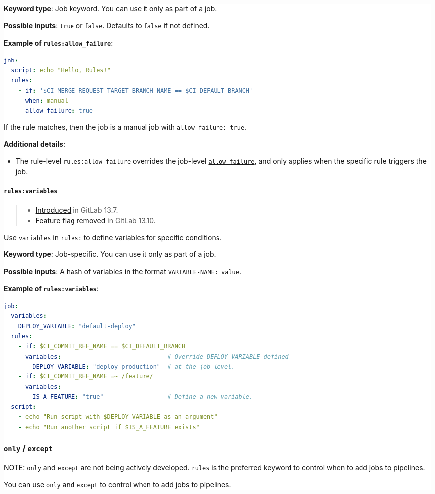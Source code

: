 **Keyword type**: Job keyword. You can use it only as part of a job.

**Possible inputs**: `true` or `false`. Defaults to `false` if not defined.

**Example of `rules:allow_failure`**:

```yaml
job:
  script: echo "Hello, Rules!"
  rules:
    - if: '$CI_MERGE_REQUEST_TARGET_BRANCH_NAME == $CI_DEFAULT_BRANCH'
      when: manual
      allow_failure: true
```

If the rule matches, then the job is a manual job with `allow_failure: true`.

**Additional details**:

- The rule-level `rules:allow_failure` overrides the job-level [`allow_failure`](#allow_failure),
  and only applies when the specific rule triggers the job.

#### `rules:variables`

> - [Introduced](https://gitlab.com/gitlab-org/gitlab/-/issues/209864) in GitLab 13.7.
> - [Feature flag removed](https://gitlab.com/gitlab-org/gitlab/-/issues/289803) in GitLab 13.10.

Use [`variables`](#variables) in `rules:` to define variables for specific conditions.

**Keyword type**: Job-specific. You can use it only as part of a job.

**Possible inputs**: A hash of variables in the format `VARIABLE-NAME: value`.

**Example of `rules:variables`**:

```yaml
job:
  variables:
    DEPLOY_VARIABLE: "default-deploy"
  rules:
    - if: $CI_COMMIT_REF_NAME == $CI_DEFAULT_BRANCH
      variables:                              # Override DEPLOY_VARIABLE defined
        DEPLOY_VARIABLE: "deploy-production"  # at the job level.
    - if: $CI_COMMIT_REF_NAME =~ /feature/
      variables:
        IS_A_FEATURE: "true"                  # Define a new variable.
  script:
    - echo "Run script with $DEPLOY_VARIABLE as an argument"
    - echo "Run another script if $IS_A_FEATURE exists"
```

### `only` / `except`

NOTE:
`only` and `except` are not being actively developed. [`rules`](#rules) is the preferred
keyword to control when to add jobs to pipelines.

You can use `only` and `except` to control when to add jobs to pipelines.
